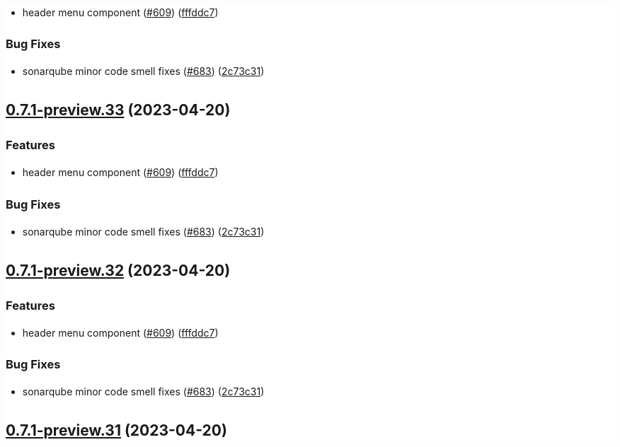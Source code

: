 * header menu component ([#609](https://github.com/ciscodesignsystems/magnetic-common-design-system/issues/609)) ([fffddc7](https://github.com/ciscodesignsystems/magnetic-common-design-system/commit/fffddc70324c53e31b90d91bf6e4fb7f46f183cd))


### Bug Fixes

* sonarqube minor code smell fixes ([#683](https://github.com/ciscodesignsystems/magnetic-common-design-system/issues/683)) ([2c73c31](https://github.com/ciscodesignsystems/magnetic-common-design-system/commit/2c73c31921583067879c38eef90a2b00958f1fbc))



## [0.7.1-preview.33](https://github.com/ciscodesignsystems/magnetic-common-design-system/compare/v0.7.0...v0.7.1-preview.33) (2023-04-20)


### Features

* header menu component ([#609](https://github.com/ciscodesignsystems/magnetic-common-design-system/issues/609)) ([fffddc7](https://github.com/ciscodesignsystems/magnetic-common-design-system/commit/fffddc70324c53e31b90d91bf6e4fb7f46f183cd))


### Bug Fixes

* sonarqube minor code smell fixes ([#683](https://github.com/ciscodesignsystems/magnetic-common-design-system/issues/683)) ([2c73c31](https://github.com/ciscodesignsystems/magnetic-common-design-system/commit/2c73c31921583067879c38eef90a2b00958f1fbc))



## [0.7.1-preview.32](https://github.com/ciscodesignsystems/magnetic-common-design-system/compare/v0.7.0...v0.7.1-preview.32) (2023-04-20)


### Features

* header menu component ([#609](https://github.com/ciscodesignsystems/magnetic-common-design-system/issues/609)) ([fffddc7](https://github.com/ciscodesignsystems/magnetic-common-design-system/commit/fffddc70324c53e31b90d91bf6e4fb7f46f183cd))


### Bug Fixes

* sonarqube minor code smell fixes ([#683](https://github.com/ciscodesignsystems/magnetic-common-design-system/issues/683)) ([2c73c31](https://github.com/ciscodesignsystems/magnetic-common-design-system/commit/2c73c31921583067879c38eef90a2b00958f1fbc))



## [0.7.1-preview.31](https://github.com/ciscodesignsystems/magnetic-common-design-system/compare/v0.7.0...v0.7.1-preview.31) (2023-04-20)
